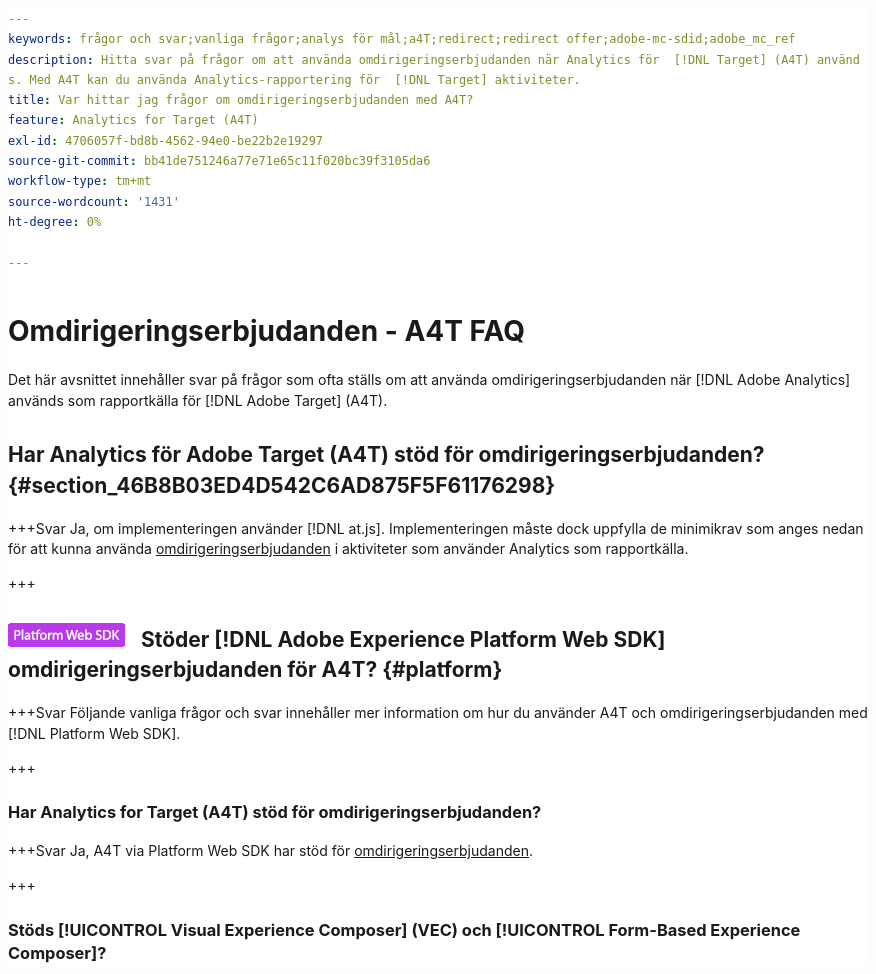 ```yaml
---
keywords: frågor och svar;vanliga frågor;analys för mål;a4T;redirect;redirect offer;adobe-mc-sdid;adobe_mc_ref
description: Hitta svar på frågor om att använda omdirigeringserbjudanden när Analytics för  [!DNL Target] (A4T) används. Med A4T kan du använda Analytics-rapportering för  [!DNL Target] aktiviteter.
title: Var hittar jag frågor om omdirigeringserbjudanden med A4T?
feature: Analytics for Target (A4T)
exl-id: 4706057f-bd8b-4562-94e0-be22b2e19297
source-git-commit: bb41de751246a77e71e65c11f020bc39f3105da6
workflow-type: tm+mt
source-wordcount: '1431'
ht-degree: 0%

---
```


# Omdirigeringserbjudanden - A4T FAQ

Det här avsnittet innehåller svar på frågor som ofta ställs om att använda omdirigeringserbjudanden när [!DNL Adobe Analytics] används som rapportkälla för [!DNL Adobe Target] (A4T).

## Har Analytics för Adobe Target (A4T) stöd för omdirigeringserbjudanden? {#section_46B8B03ED4D542C6AD875F5F61176298}

+++Svar
Ja, om implementeringen använder [!DNL at.js]. Implementeringen måste dock uppfylla de minimikrav som anges nedan för att kunna använda [omdirigeringserbjudanden](/help/main/c-experiences/c-manage-content/offer-redirect.md#task_33C80CD722564303B687948261484F94) i aktiviteter som använder Analytics som rapportkälla.

+++

## ![Adobe Experience Platform Web SDK badge](/help/main/assets/platform.png) Stöder [!DNL Adobe Experience Platform Web SDK] omdirigeringserbjudanden för A4T? {#platform}

+++Svar
Följande vanliga frågor och svar innehåller mer information om hur du använder A4T och omdirigeringserbjudanden med [!DNL Platform Web SDK].

+++

### Har Analytics for Target (A4T) stöd för omdirigeringserbjudanden?

+++Svar
Ja, A4T via Platform Web SDK har stöd för [omdirigeringserbjudanden](/help/main/c-experiences/c-manage-content/offer-redirect.md).

+++

### Stöds [!UICONTROL Visual Experience Composer] (VEC) och [!UICONTROL Form-Based Experience Composer]?
